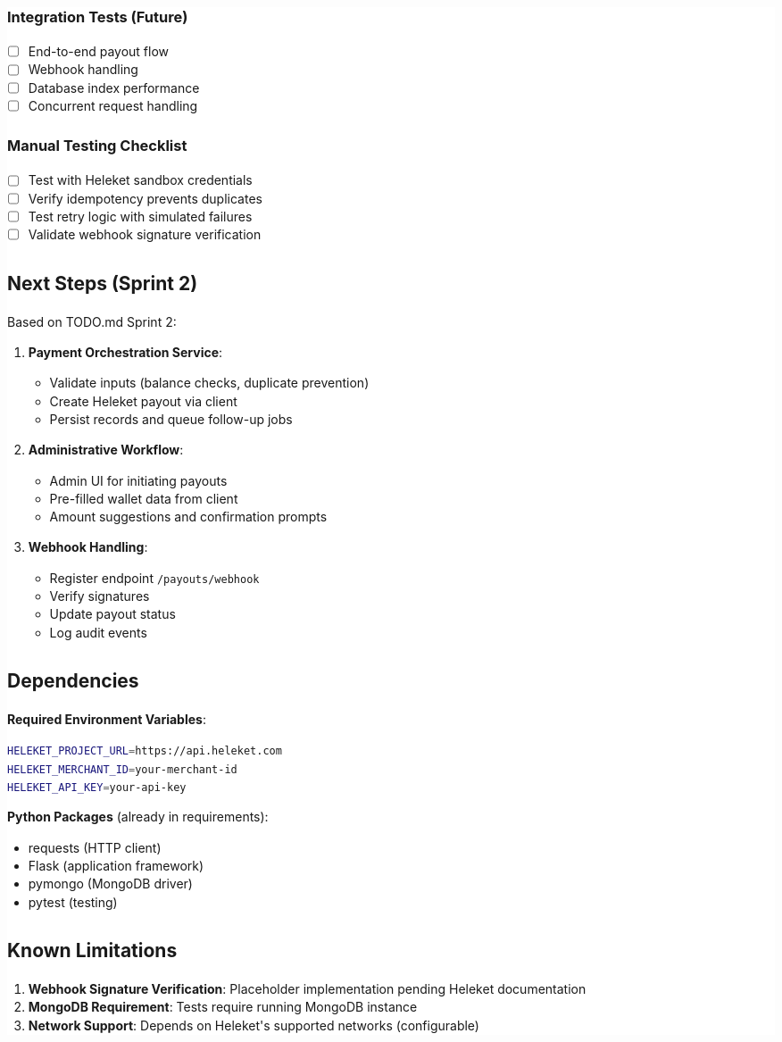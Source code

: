 ### Integration Tests (Future)
- [ ] End-to-end payout flow
- [ ] Webhook handling
- [ ] Database index performance
- [ ] Concurrent request handling

### Manual Testing Checklist
- [ ] Test with Heleket sandbox credentials
- [ ] Verify idempotency prevents duplicates
- [ ] Test retry logic with simulated failures
- [ ] Validate webhook signature verification

## Next Steps (Sprint 2)

Based on TODO.md Sprint 2:

1. **Payment Orchestration Service**:
   - Validate inputs (balance checks, duplicate prevention)
   - Create Heleket payout via client
   - Persist records and queue follow-up jobs

2. **Administrative Workflow**:
   - Admin UI for initiating payouts
   - Pre-filled wallet data from client
   - Amount suggestions and confirmation prompts

3. **Webhook Handling**:
   - Register endpoint `/payouts/webhook`
   - Verify signatures
   - Update payout status
   - Log audit events

## Dependencies

**Required Environment Variables**:
```bash
HELEKET_PROJECT_URL=https://api.heleket.com
HELEKET_MERCHANT_ID=your-merchant-id
HELEKET_API_KEY=your-api-key
```

**Python Packages** (already in requirements):
- requests (HTTP client)
- Flask (application framework)
- pymongo (MongoDB driver)
- pytest (testing)

## Known Limitations

1. **Webhook Signature Verification**: Placeholder implementation pending Heleket documentation
2. **MongoDB Requirement**: Tests require running MongoDB instance
3. **Network Support**: Depends on Heleket's supported networks (configurable)
